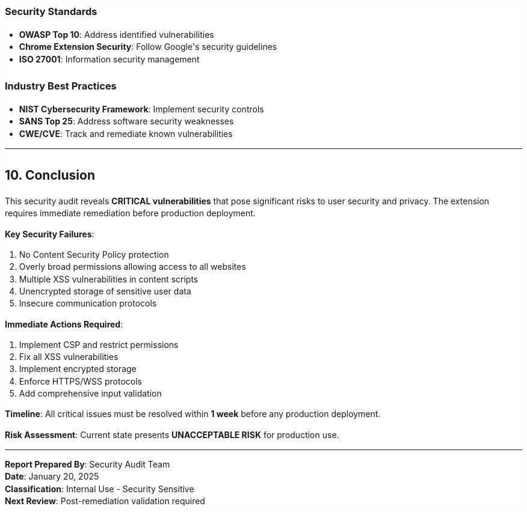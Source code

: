 ### Security Standards
- **OWASP Top 10**: Address identified vulnerabilities
- **Chrome Extension Security**: Follow Google's security guidelines
- **ISO 27001**: Information security management

### Industry Best Practices
- **NIST Cybersecurity Framework**: Implement security controls
- **SANS Top 25**: Address software security weaknesses
- **CWE/CVE**: Track and remediate known vulnerabilities

---

## 10. Conclusion

This security audit reveals **CRITICAL vulnerabilities** that pose significant risks to user security and privacy. The extension requires immediate remediation before production deployment.

**Key Security Failures**:
1. No Content Security Policy protection
2. Overly broad permissions allowing access to all websites
3. Multiple XSS vulnerabilities in content scripts
4. Unencrypted storage of sensitive user data
5. Insecure communication protocols

**Immediate Actions Required**:
1. Implement CSP and restrict permissions
2. Fix all XSS vulnerabilities
3. Implement encrypted storage
4. Enforce HTTPS/WSS protocols
5. Add comprehensive input validation

**Timeline**: All critical issues must be resolved within **1 week** before any production deployment.

**Risk Assessment**: Current state presents **UNACCEPTABLE RISK** for production use.

---

**Report Prepared By**: Security Audit Team  
**Date**: January 20, 2025  
**Classification**: Internal Use - Security Sensitive  
**Next Review**: Post-remediation validation required